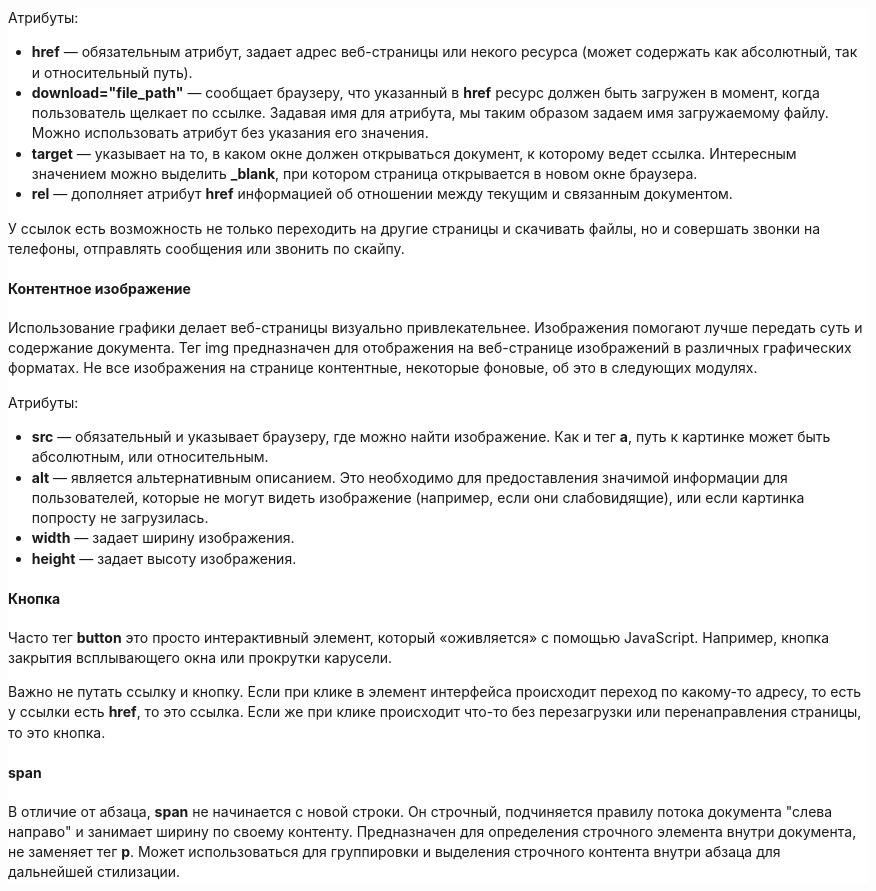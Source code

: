 Атрибуты:
* **href** — обязательным атрибут, задает адрес веб-страницы или некого ресурса (может содержать как абсолютный, так
  и относительный путь).
* **download="file_path"** — сообщает браузеру, что указанный в **href** ресурс должен быть загружен в момент, когда
  пользователь щелкает по ссылке. Задавая имя для атрибута, мы таким образом задаем имя загружаемому файлу.
  Можно использовать атрибут без указания его значения.
* **target** — указывает на то, в каком окне должен открываться документ, к которому ведет ссылка. Интересным значением
  можно выделить **_blank**, при котором страница открывается в новом окне браузера.
* **rel** — дополняет атрибут **href** информацией об отношении между текущим и связанным документом.

У ссылок есть возможность не только переходить на другие страницы и скачивать файлы, но и совершать звонки на телефоны,
отправлять сообщения или звонить по скайпу.

#### Контентное изображение
Использование графики делает веб-страницы визуально привлекательнее. Изображения помогают лучше передать суть и
содержание документа. Тег img предназначен для отображения на веб-странице изображений в различных графических форматах.
Не все изображения на странице контентные, некоторые фоновые, об это в следующих модулях.

Атрибуты:
* **src** — обязательный и указывает браузеру, где можно найти изображение. Как и тег **a**,
  путь к картинке может быть абсолютным, или относительным.
* **alt** — является альтернативным описанием. Это необходимо для предоставления значимой информации для пользователей, которые не могут видеть изображение (например, если они слабовидящие), или если картинка попросту не загрузилась.
* **width** — задает ширину изображения.
* **height** — задает высоту изображения.

#### Кнопка
Часто тег **button** это просто интерактивный элемент, который «оживляется» с помощью JavaScript. Например, кнопка
закрытия всплывающего окна или прокрутки карусели.

Важно не путать ссылку и кнопку. Если при клике в элемент интерфейса происходит переход по какому-то адресу,
то есть у ссылки есть **href**, то это ссылка. Если же при клике происходит что-то без перезагрузки или перенаправления
страницы, то это кнопка.
#### span
В отличие от абзаца, **span** не начинается с новой строки. Он строчный, подчиняется правилу потока документа "слева
направо" и занимает ширину по своему контенту. Предназначен для определения строчного элемента внутри документа, не
заменяет тег **p**. Может использоваться для группировки и выделения строчного контента внутри абзаца для дальнейшей
стилизации.
